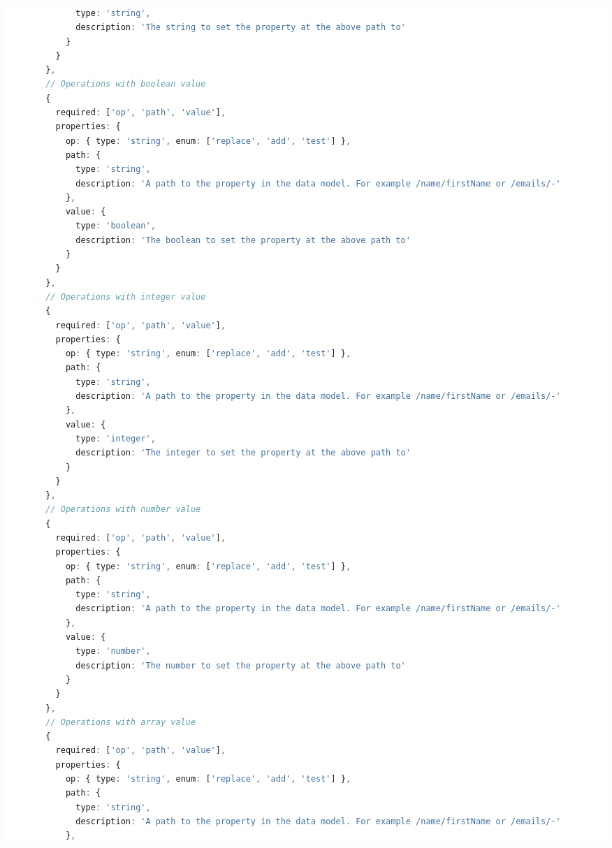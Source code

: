 ```typescript
              type: 'string',
              description: 'The string to set the property at the above path to'
            }
          }
        },
        // Operations with boolean value
        {
          required: ['op', 'path', 'value'],
          properties: {
            op: { type: 'string', enum: ['replace', 'add', 'test'] },
            path: {
              type: 'string',
              description: 'A path to the property in the data model. For example /name/firstName or /emails/-'
            },
            value: {
              type: 'boolean',
              description: 'The boolean to set the property at the above path to'
            }
          }
        },
        // Operations with integer value
        {
          required: ['op', 'path', 'value'],
          properties: {
            op: { type: 'string', enum: ['replace', 'add', 'test'] },
            path: {
              type: 'string',
              description: 'A path to the property in the data model. For example /name/firstName or /emails/-'
            },
            value: {
              type: 'integer',
              description: 'The integer to set the property at the above path to'
            }
          }
        },
        // Operations with number value
        {
          required: ['op', 'path', 'value'],
          properties: {
            op: { type: 'string', enum: ['replace', 'add', 'test'] },
            path: {
              type: 'string',
              description: 'A path to the property in the data model. For example /name/firstName or /emails/-'
            },
            value: {
              type: 'number',
              description: 'The number to set the property at the above path to'
            }
          }
        },
        // Operations with array value
        {
          required: ['op', 'path', 'value'],
          properties: {
            op: { type: 'string', enum: ['replace', 'add', 'test'] },
            path: {
              type: 'string',
              description: 'A path to the property in the data model. For example /name/firstName or /emails/-'
            },
```